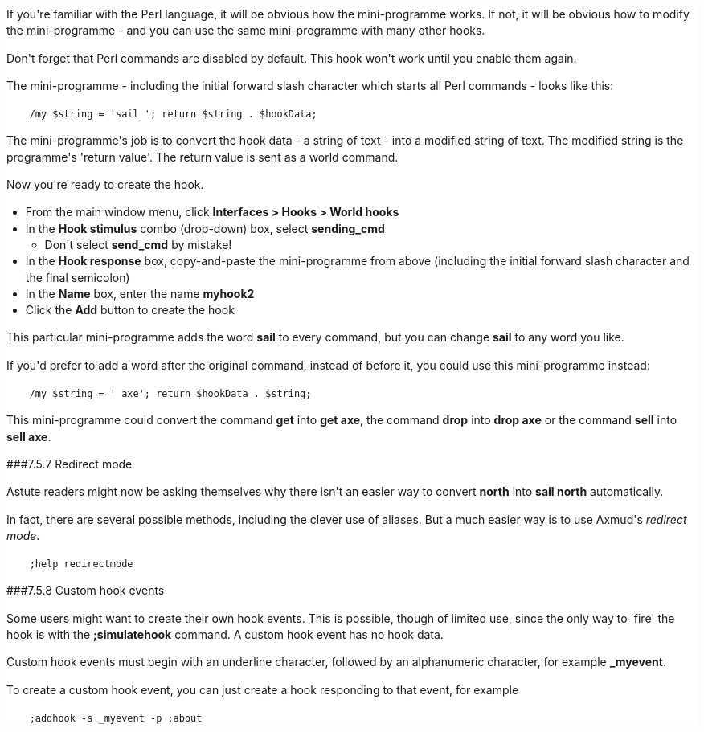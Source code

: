 If you're familiar with the Perl language, it will be obvious how the mini-programme works. If not, it will be obvious how to modify the mini-programme - and you can use the same mini-programme with many other hooks.

Don't forget that Perl commands are disabled by default. This hook won't work until you enable them again.

The mini-programme - including the initial forward slash character which starts all Perl commands - looks like this:

        /my $string = 'sail '; return $string . $hookData;

The mini-programme's job is to convert the hook data - a string of text - into a modified string of text. The modified string is the programme's 'return value'. The return value is sent as a world command.

Now you're ready to create the hook.

* From the main window menu, click **Interfaces > Hooks > World hooks**
* In the **Hook stimulus** combo (drop-down) box, select **sending_cmd**
    * Don't select **send_cmd** by mistake!
* In the **Hook response** box, copy-and-paste the mini-programme from above (including the initial forward slash character and the final semicolon)
* In the **Name** box, enter the name **myhook2**
* Click the **Add** button to create the hook

This particular mini-programme adds the word **sail** to every command, but you can change **sail** to any word you like.

If you'd prefer to add a word after the original command, instead of before it, you could use this mini-programme instead:

        /my $string = ' axe'; return $hookData . $string;

This mini-programme could convert the command **get** into **get axe**, the command **drop** into **drop axe** or the command **sell** into **sell axe**.

###<a name="7.5.7">7.5.7 Redirect mode</a>

Astute readers might now be asking themselves why there isn't an easier way to convert **north** into **sail north** automatically.

In fact, there are several possible methods, including the clever use of aliases. But a much easier way is to use Axmud's *redirect mode*.

        ;help redirectmode

###<a name="7.5.8">7.5.8 Custom hook events</a>

Some users might want to create their own hook events. This is possible, though of limited use, since the only way to 'fire' the hook is with the **;simulatehook** command. A custom hook event has no hook data.

Custom hook events must begin with an underline character, followed by an alphanumeric character, for example **_myevent**.

To create a custom hook event, you can just create a hook responding to that event, for example

        ;addhook -s _myevent -p ;about
